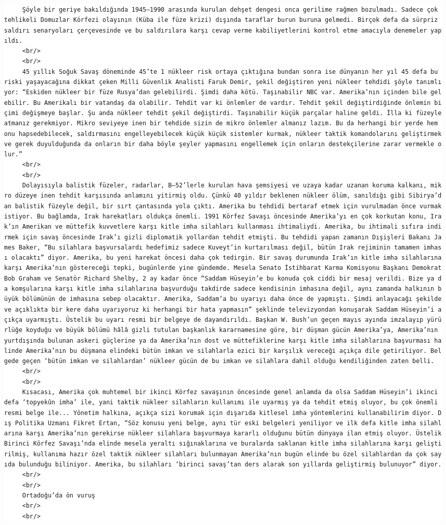          Şöyle bir geriye bakıldığında 1945—1990 arasında kurulan dehşet dengesi onca gerilime rağmen bozulmadı. Sadece çok tehlikeli Domuzlar Körfezi olayının (Küba ile füze krizi) dışında taraflar burun buruna gelmedi. Birçok defa da sürpriz saldırı senaryoları çerçevesinde ve bu saldırılara karşı cevap verme kabiliyetlerini kontrol etme amacıyla denemeler yapıldı.
         <br/>
         <br/>
         45 yıllık Soğuk Savaş döneminde 45’te 1 nükleer risk ortaya çıktığına bundan sonra ise dünyanın her yıl 45 defa bu riski yaşayacağına dikkat çeken Milli Güvenlik Analisti Faruk Demir, şekil değiştiren yeni nükleer tehdidi şöyle tanımlıyor: “Eskiden nükleer bir füze Rusya’dan gelebilirdi. Şimdi daha kötü. Taşınabilir NBC var. Amerika’nın içinden bile gelebilir. Bu Amerikalı bir vatandaş da olabilir. Tehdit var ki önlemler de vardır. Tehdit şekil değiştirdiğinde önlemin biçimi değişmeye başlar. Şu anda nükleer tehdit şekil değiştirdi. Taşınabilir küçük parçalar haline geldi. İlla ki füzeyle atmanız gerekmiyor. Mikro seviyeye inen bir tehdide sizin de mikro önlemler almanız lazım. Bu da herhangi bir yerde hem onu hapsedebilecek, saldırmasını engelleyebilecek küçük küçük sistemler kurmak, nükleer taktik komandolarını geliştirmek ve gerek duyulduğunda da onların bir daha böyle şeyler yapmasını engellemek için onların destekçilerine zarar vermekle olur.”
         <br/>
         <br/>
         Dolayısıyla balistik füzeler, radarlar, B—52’lerle kurulan hava şemsiyesi ve uzaya kadar uzanan koruma kalkanı, mikro düzeye inen tehdit karşısında anlamını yitirmiş oldu. Çünkü 40 yıldır beklenen nükleer ölüm, sanıldığı gibi Sibirya’dan balistik füzeyle değil, bir sırt çantasında yola çıktı. Amerika bu tehdidi bertaraf etmek için vurulmadan önce vurmak istiyor. Bu bağlamda, Irak harekatları oldukça önemli. 1991 Körfez Savaşı öncesinde Amerika’yı en çok korkutan konu, Irak’ın Amerikan ve müttefik kuvvetlere karşı kitle imha silahları kullanması ihtimaliydi. Amerika, bu ihtimali sıfıra indirmek için savaş öncesinde Irak’ı gizli diplomatik yollardan tehdit etmişti. Bu tehdidi yapan zamanın Dışişleri Bakanı James Baker, “Bu silahlara başvursalardı hedefimiz sadece Kuveyt’in kurtarılması değil, bütün Irak rejiminin tamamen imhası olacaktı” diyor. Amerika, bu yeni harekat öncesi daha çok tedirgin. Bir savaş durumunda Irak’ın kitle imha silahlarına karşı Amerika’nın göstereceği tepki, bugünlerde yine gündemde. Mesela Senato İstihbarat Karma Komisyonu Başkanı Demokrat Bob Graham ve Senatör Richard Shelby, 2 ay kadar önce “Saddam Hüseyin’e bu konuda çok ciddi bir mesaj verildi. Bize ya da komşularına karşı kitle imha silahlarına başvurduğu takdirde sadece kendisinin imhasına değil, aynı zamanda halkının büyük bölümünün de imhasına sebep olacaktır. Amerika, Saddam’a bu uyarıyı daha önce de yapmıştı. Şimdi anlayacağı şekilde ve açıklıkta bir kere daha uyarıyoruz ki herhangi bir hata yapmasın” şeklinde televizyondan konuşarak Saddam Hüseyin’i açıkça uyarmıştı. Üstelik bu uyarı resmi bir belgeye de dayandırıldı. Başkan W. Bush’un geçen mayıs ayında imzalayıp yürürlüğe koyduğu ve büyük bölümü hâlâ gizli tutulan başkanlık kararnamesine göre, bir düşman gücün Amerika’ya, Amerika’nın yurtdışında bulunan askeri güçlerine ya da Amerika’nın dost ve müttefiklerine karşı kitle imha silahlarına başvurması halinde Amerika’nın bu düşmana elindeki bütün imkan ve silahlarla ezici bir karşılık vereceği açıkça dile getiriliyor. Belgede geçen ‘bütün imkan ve silahlardan’ nükleer gücün de bu imkan ve silahlara dahil olduğu kendiliğinden zaten belli.
         <br/>
         <br/>
         Kısacası, Amerika çok muhtemel bir ikinci Körfez savaşının öncesinde genel anlamda da olsa Saddam Hüseyin’i ikinci defa ‘topyekûn imha’ ile, yani taktik nükleer silahların kullanımı ile uyarmış ya da tehdit etmiş oluyor, bu çok önemli resmi belge ile... Yönetim halkına, açıkça sizi korumak için dışarıda kitlesel imha yöntemlerini kullanabilirim diyor. Dış Politika Uzmanı Fikret Ertan, “Söz konusu yeni belge, aynı tür eski belgeleri yeniliyor ve ilk defa kitle imha silahlarına karşı Amerika’nın gerekirse nükleer silahlara başvurmaya kararlı olduğunu bütün dünyaya ilan etmiş oluyor. Üstelik Birinci Körfez Savaşı’nda elinde mesela yeraltı sığınaklarına ve buralarda saklanan kitle imha silahlarına karşı geliştirilmiş, kullanıma hazır özel taktik nükleer silahları bulunmayan Amerika’nın bugün elinde bu özel silahlardan da çok sayıda bulunduğu biliniyor. Amerika, bu silahları ‘birinci savaş’tan ders alarak son yıllarda geliştirmiş bulunuyor” diyor.
         <br/>
         <br/>
         Ortadoğu’da ön vuruş
         <br/>
         <br/>